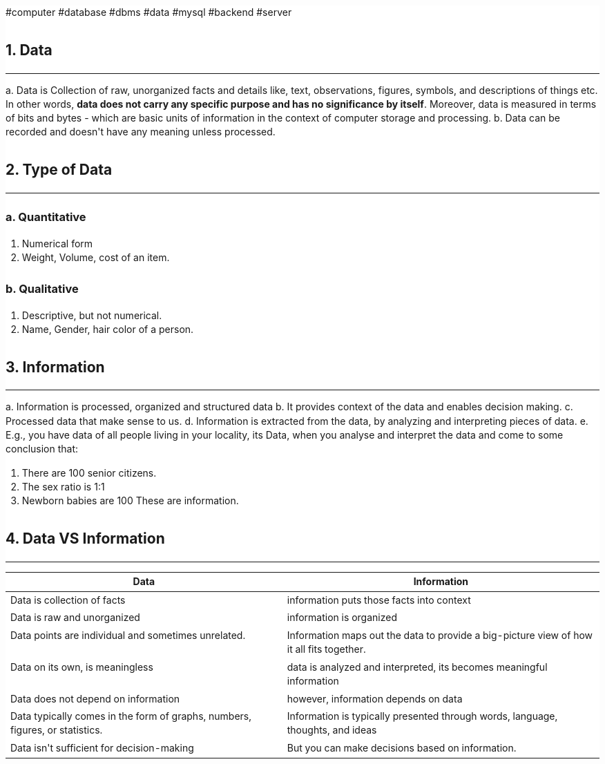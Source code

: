 #computer #database #dbms #data #mysql #backend #server 
## 1. Data
---
a. Data is Collection of raw, unorganized facts and details like, text, observations, figures, symbols, and descriptions of things etc.
In other words, **data does not carry any specific purpose and has no significance by itself**.
Moreover, data is measured in terms of bits and bytes - which are basic units of information in the context of computer storage and processing.
b. Data can be recorded and doesn't have any meaning unless processed.
## 2. Type of Data
---
### a. Quantitative
1. Numerical form
2. Weight, Volume, cost of an item.
### b. Qualitative
1. Descriptive, but not numerical.
2. Name, Gender, hair color of a person.
## 3. Information
---
a. Information is processed, organized and structured data
b. It provides context of the data and enables decision making.
c. Processed data that make sense to us.
d. Information is extracted from the data, by analyzing and interpreting pieces of data.
e. E.g., you have data of all people living in your locality, its Data, when you analyse and interpret the data and come to some conclusion that:
1. There are 100 senior citizens.
2. The sex ratio is 1:1
3. Newborn babies are 100
These are information.

## 4. Data VS Information
---

| Data                                                                         | Information                                                                              |
| ---------------------------------------------------------------------------- | ---------------------------------------------------------------------------------------- |
| Data is collection of facts                                                  | information puts those facts into context                                                |
| Data is raw and unorganized                                                  | information is organized                                                                 |
| Data points are individual and sometimes unrelated.                          | Information maps out the data to provide a big-picture view of how it all fits together. |
| Data on its own, is meaningless                                              | data is analyzed and interpreted, its becomes meaningful information                     |
| Data does not depend on information                                          | however, information depends on data                                                     |
| Data typically comes in the form of graphs, numbers, figures, or statistics. | Information is typically presented through words, language, thoughts, and ideas          |
| Data isn't sufficient for decision-making                                    | But you can make decisions based on information.                                         |
